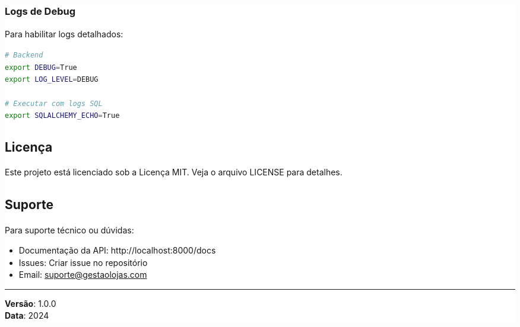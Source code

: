 ### Logs de Debug

Para habilitar logs detalhados:

```bash
# Backend
export DEBUG=True
export LOG_LEVEL=DEBUG

# Executar com logs SQL
export SQLALCHEMY_ECHO=True
```

## Licença

Este projeto está licenciado sob a Licença MIT. Veja o arquivo LICENSE para detalhes.

## Suporte

Para suporte técnico ou dúvidas:
- Documentação da API: http://localhost:8000/docs
- Issues: Criar issue no repositório
- Email: suporte@gestaolojas.com

---


**Versão**: 1.0.0  
**Data**: 2024

